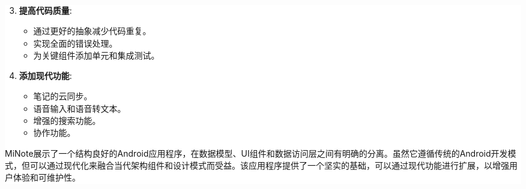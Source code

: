 3. **提高代码质量**:
   - 通过更好的抽象减少代码重复。
   - 实现全面的错误处理。
   - 为关键组件添加单元和集成测试。

4. **添加现代功能**:
   - 笔记的云同步。
   - 语音输入和语音转文本。
   - 增强的搜索功能。
   - 协作功能。



MiNote展示了一个结构良好的Android应用程序，在数据模型、UI组件和数据访问层之间有明确的分离。虽然它遵循传统的Android开发模式，但可以通过现代化来融合当代架构组件和设计模式而受益。该应用程序提供了一个坚实的基础，可以通过现代功能进行扩展，以增强用户体验和可维护性。
